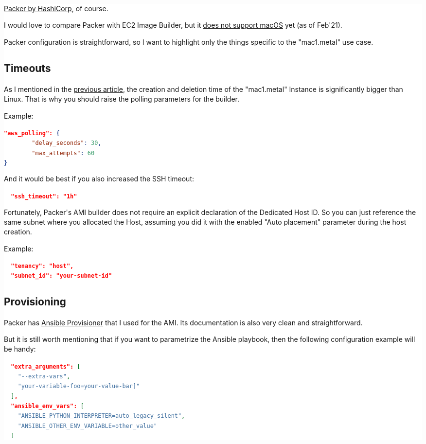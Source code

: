 [Packer by HashiCorp](https://www.packer.io/docs/builders/amazon/ebs), of course.

I would love to compare Packer with EC2 Image Builder, but it [does not support macOS](https://docs.aws.amazon.com/imagebuilder/latest/userguide/what-is-image-builder.html#image-builder-os) yet (as of Feb'21).

Packer configuration is straightforward, so I want to highlight only the things specific to the "mac1.metal" use case.

## Timeouts
As I mentioned in the [previous article](https://serhii.vasylenko.info/2021/01/19/mac1-metal-EC2-Instance-user-experience.html), the creation and deletion time of the "mac1.metal" Instance is significantly bigger than Linux. That is why you should raise the polling parameters for the builder.

Example:
```json
"aws_polling": {
        "delay_seconds": 30,
        "max_attempts": 60
}
```

And it would be best if you also increased the SSH timeout:
```json
  "ssh_timeout": "1h"
```

Fortunately, Packer's AMI builder does not require an explicit declaration of the Dedicated Host ID. So you can just reference the same subnet where you allocated the Host, assuming you did it with the enabled "Auto placement" parameter during the host creation.

Example:
```json
  "tenancy": "host",
  "subnet_id": "your-subnet-id"
```

## Provisioning
Packer has [Ansible Provisioner](https://www.packer.io/docs/provisioners/ansible) that I used for the AMI. Its documentation is also very clean and straightforward.

But it is still worth mentioning that if you want to parametrize the Ansible playbook, then the following configuration example will be handy:

```json
  "extra_arguments": [
    "--extra-vars",
    "your-variable-foo=your-value-bar]"
  ],
  "ansible_env_vars": [
    "ANSIBLE_PYTHON_INTERPRETER=auto_legacy_silent",
    "ANSIBLE_OTHER_ENV_VARIABLE=other_value"
  ]
```
